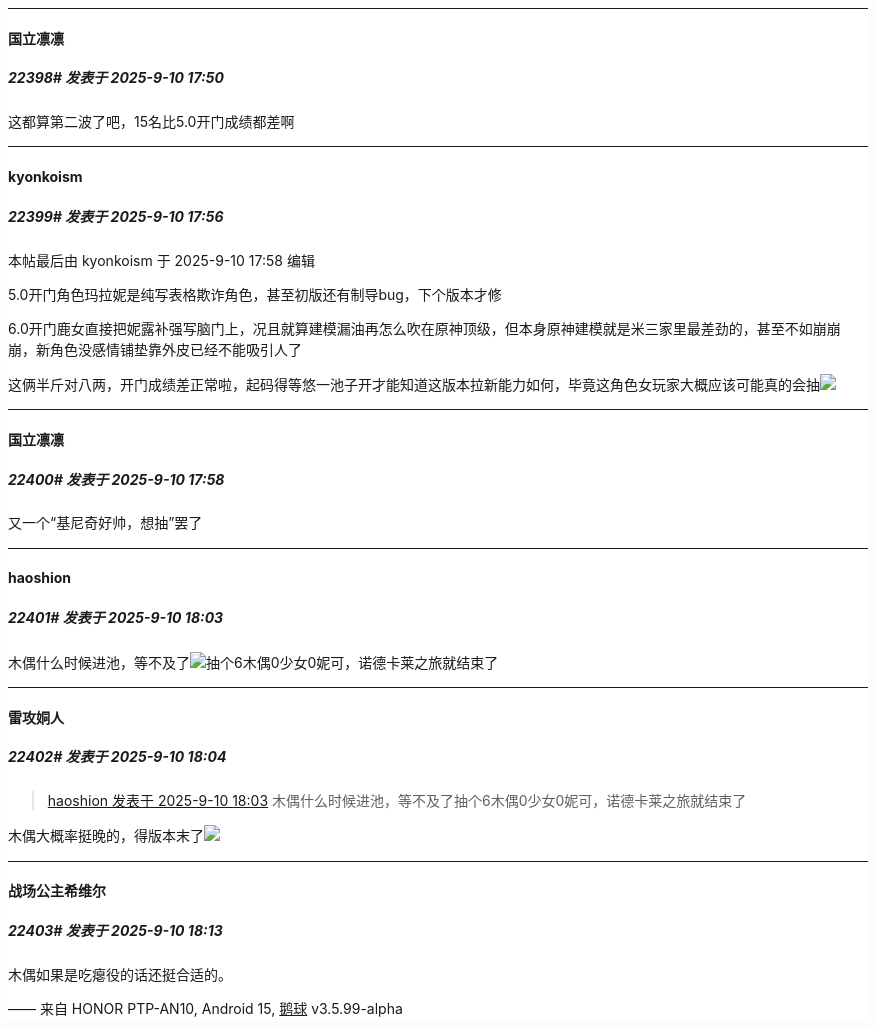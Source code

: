 *****

####  国立凛凛  
##### 22398#       发表于 2025-9-10 17:50

这都算第二波了吧，15名比5.0开门成绩都差啊

*****

####  kyonkoism  
##### 22399#       发表于 2025-9-10 17:56

 本帖最后由 kyonkoism 于 2025-9-10 17:58 编辑 

5.0开门角色玛拉妮是纯写表格欺诈角色，甚至初版还有制导bug，下个版本才修

6.0开门鹿女直接把妮露补强写脑门上，况且就算建模漏油再怎么吹在原神顶级，但本身原神建模就是米三家里最差劲的，甚至不如崩崩崩，新角色没感情铺垫靠外皮已经不能吸引人了

这俩半斤对八两，开门成绩差正常啦，起码得等悠一池子开才能知道这版本拉新能力如何，毕竟这角色女玩家大概应该可能真的会抽<img src="https://static.stage1st.com/image/smiley/face2017/067.png" referrerpolicy="no-referrer">

*****

####  国立凛凛  
##### 22400#       发表于 2025-9-10 17:58

又一个“基尼奇好帅，想抽”罢了


*****

####  haoshion  
##### 22401#       发表于 2025-9-10 18:03

木偶什么时候进池，等不及了<img src="https://static.stage1st.com/image/smiley/face2017/076.png" referrerpolicy="no-referrer">抽个6木偶0少女0妮可，诺德卡莱之旅就结束了

*****

####  雷攻姛人  
##### 22402#       发表于 2025-9-10 18:04

<blockquote><a href="httphttps://stage1st.com/2b/forum.php?mod=redirect&amp;goto=findpost&amp;pid=68403049&amp;ptid=2194776" target="_blank">haoshion 发表于 2025-9-10 18:03</a>
木偶什么时候进池，等不及了抽个6木偶0少女0妮可，诺德卡莱之旅就结束了</blockquote>
木偶大概率挺晚的，得版本末了<img src="https://static.stage1st.com/image/smiley/face2017/188.png" referrerpolicy="no-referrer">

*****

####  战场公主希维尔  
##### 22403#       发表于 2025-9-10 18:13

木偶如果是吃瘪役的话还挺合适的。

—— 来自 HONOR PTP-AN10, Android 15, [鹅球](https://www.pgyer.com/xfPejhuq) v3.5.99-alpha
